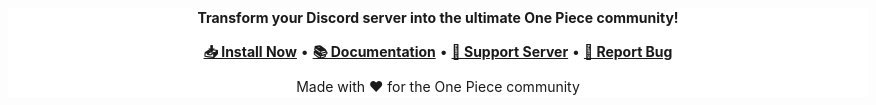 
<div align="center">

**Transform your Discord server into the ultimate One Piece community!**

[**📥 Install Now**](https://github.com/afterworld/ultcogs) • [**📚 Documentation**](https://github.com/afterworld/ultcogs/wiki) • [**💬 Support Server**](https://discord.gg/onepiececommunity) • [**🐛 Report Bug**](https://github.com/afterworld/ultcogs/issues)

Made with ❤️ for the One Piece community

</div>
